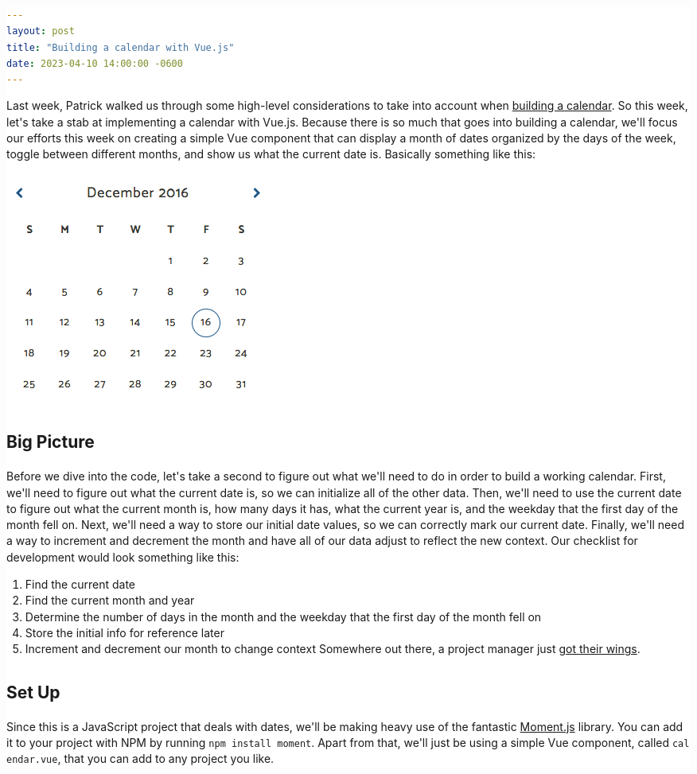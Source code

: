 ```yaml
---
layout: post
title: "Building a calendar with Vue.js"
date: 2023-04-10 14:00:00 -0600
---
```


Last week, Patrick walked us through some high-level considerations to take into account when [building a calendar](https://metricloop.com/blog/building-a-calendar-for-a-web-app-without-reinventing-the-wheel). So this week, let's take a stab at implementing a calendar with Vue.js. Because there is so much that goes into building a calendar, we'll focus our efforts this week on creating a simple Vue component that can display a month of dates organized by the days of the week, toggle between different months, and show us what the current date is. Basically something like this:

![vue-calendar](/assets/images/posts/vue-calendar-1.png)

## Big Picture
Before we dive into the code, let's take a second to figure out what we'll need to do in order to build a working calendar. First, we'll need to figure out what the current date is, so we can initialize all of the other data. Then, we'll need to use the current date to figure out what the current month is, how many days it has, what the current year is, and the weekday that the first day of the month fell on. Next, we'll need a way to store our initial date values, so we can correctly mark our current date. Finally, we'll need a way to increment and decrement the month and have all of our data adjust to reflect the new context. Our checklist for development would look something like this:

1. Find the current date
2. Find the current month and year
3. Determine the number of days in the month and the weekday that the first day of the month fell on
4. Store the initial info for reference later
5. Increment and decrement our month to change context
Somewhere out there, a project manager just [got their wings](https://youtu.be/OfUV-F9jFro?t=1m31s).

## Set Up
Since this is a JavaScript project that deals with dates, we'll be making heavy use of the fantastic [Moment.js](http://momentjs.com/) library. You can add it to your project with NPM by running `npm install moment`. Apart from that, we'll just be using a simple Vue component, called `calendar.vue`, that you can add to any project you like.
